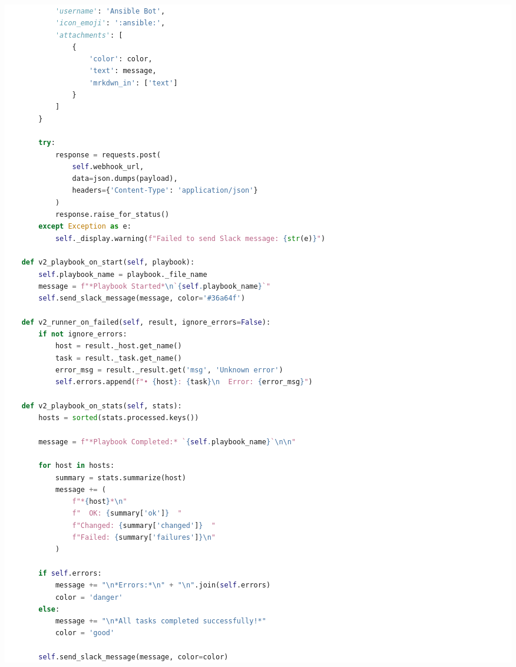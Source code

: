 ```python
            'username': 'Ansible Bot',
            'icon_emoji': ':ansible:',
            'attachments': [
                {
                    'color': color,
                    'text': message,
                    'mrkdwn_in': ['text']
                }
            ]
        }
        
        try:
            response = requests.post(
                self.webhook_url,
                data=json.dumps(payload),
                headers={'Content-Type': 'application/json'}
            )
            response.raise_for_status()
        except Exception as e:
            self._display.warning(f"Failed to send Slack message: {str(e)}")
    
    def v2_playbook_on_start(self, playbook):
        self.playbook_name = playbook._file_name
        message = f"*Playbook Started*\n`{self.playbook_name}`"
        self.send_slack_message(message, color='#36a64f')
    
    def v2_runner_on_failed(self, result, ignore_errors=False):
        if not ignore_errors:
            host = result._host.get_name()
            task = result._task.get_name()
            error_msg = result._result.get('msg', 'Unknown error')
            self.errors.append(f"• {host}: {task}\n  Error: {error_msg}")
    
    def v2_playbook_on_stats(self, stats):
        hosts = sorted(stats.processed.keys())
        
        message = f"*Playbook Completed:* `{self.playbook_name}`\n\n"
        
        for host in hosts:
            summary = stats.summarize(host)
            message += (
                f"*{host}*\n"
                f"  OK: {summary['ok']}  "
                f"Changed: {summary['changed']}  "
                f"Failed: {summary['failures']}\n"
            )
        
        if self.errors:
            message += "\n*Errors:*\n" + "\n".join(self.errors)
            color = 'danger'
        else:
            message += "\n*All tasks completed successfully!*"
            color = 'good'
        
        self.send_slack_message(message, color=color)
```
